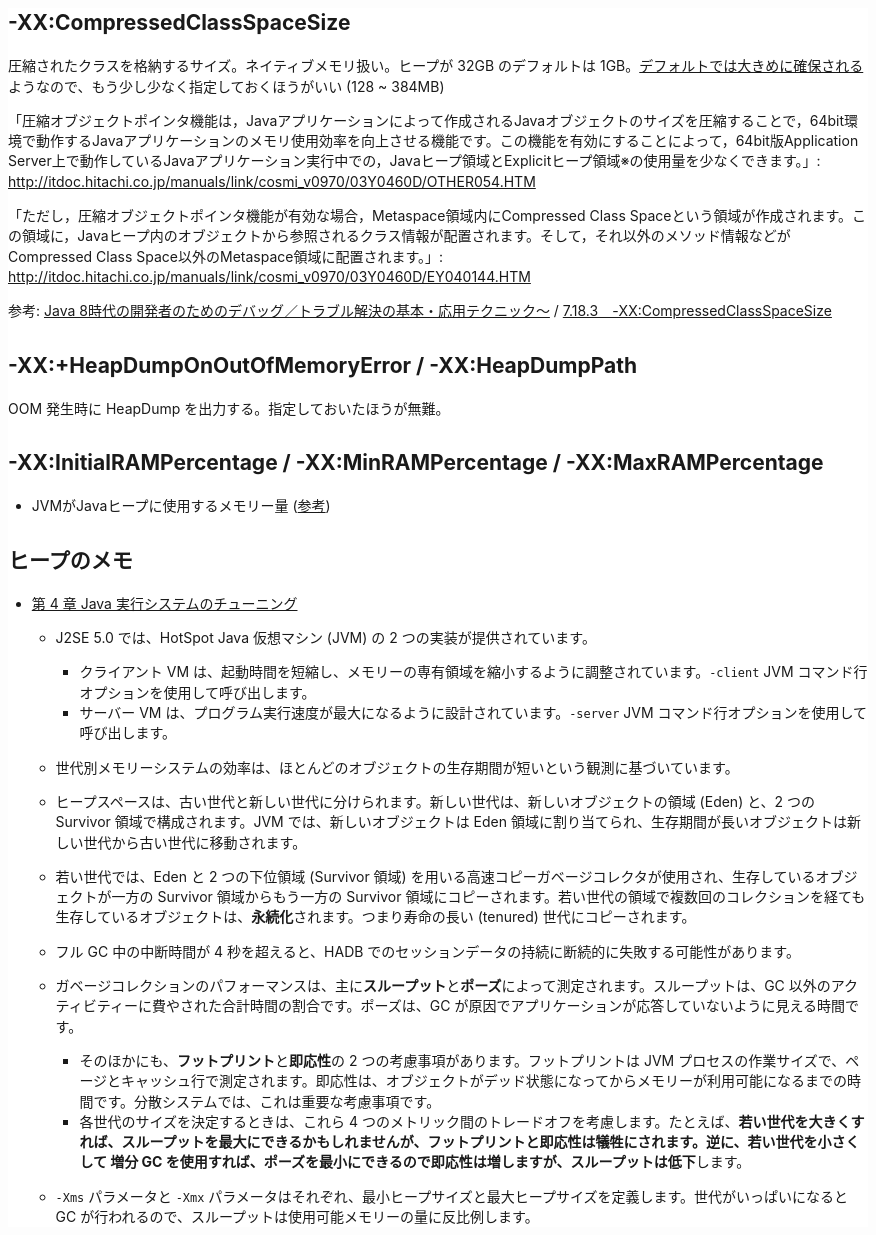 ## -XX:CompressedClassSpaceSize

圧縮されたクラスを格納するサイズ。ネイティブメモリ扱い。ヒープが 32GB のデフォルトは 1GB。[デフォルトでは大きめに確保される](https://www.atmarkit.co.jp/ait/articles/1410/15/news038_2.html) ようなので、もう少し少なく指定しておくほうがいい (128 ~ 384MB)

「圧縮オブジェクトポインタ機能は，Javaアプリケーションによって作成されるJavaオブジェクトのサイズを圧縮することで，64bit環境で動作するJavaアプリケーションのメモリ使用効率を向上させる機能です。この機能を有効にすることによって，64bit版Application Server上で動作しているJavaアプリケーション実行中での，Javaヒープ領域とExplicitヒープ領域※の使用量を少なくできます。」: http://itdoc.hitachi.co.jp/manuals/link/cosmi_v0970/03Y0460D/OTHER054.HTM

「ただし，圧縮オブジェクトポインタ機能が有効な場合，Metaspace領域内にCompressed Class Spaceという領域が作成されます。この領域に，Javaヒープ内のオブジェクトから参照されるクラス情報が配置されます。そして，それ以外のメソッド情報などがCompressed Class Space以外のMetaspace領域に配置されます。」: http://itdoc.hitachi.co.jp/manuals/link/cosmi_v0970/03Y0460D/EY040144.HTM

参考: [Java 8時代の開発者のためのデバッグ／トラブル解決の基本・応用テクニック～](https://www.atmarkit.co.jp/ait/articles/1410/15/news038_2.html) / [7.18.3　-XX:CompressedClassSpaceSize](http://itdoc.hitachi.co.jp/manuals/link/has_v101000/0342020D/0782.HTM)

## -XX:+HeapDumpOnOutOfMemoryError / -XX:HeapDumpPath

OOM 発生時に HeapDump を出力する。指定しておいたほうが無難。

## -XX:InitialRAMPercentage / -XX:MinRAMPercentage / -XX:MaxRAMPercentage

* JVMがJavaヒープに使用するメモリー量 ([参考](https://docs.oracle.com/javase/jp/8/docs/technotes/tools/unix/java.html))

## ヒープのメモ

* [第 4 章 Java 実行システムのチューニング](https://docs.oracle.com/cd/E19528-01/820-1613/6nd986vco/index.html)

  * J2SE 5.0 では、HotSpot Java 仮想マシン (JVM) の 2 つの実装が提供されています。

    - クライアント VM は、起動時間を短縮し、メモリーの専有領域を縮小するように調整されています。`-client` JVM コマンド行オプションを使用して呼び出します。
    - サーバー VM は、プログラム実行速度が最大になるように設計されています。`-server` JVM コマンド行オプションを使用して呼び出します。

  * 世代別メモリーシステムの効率は、ほとんどのオブジェクトの生存期間が短いという観測に基づいています。

  * ヒープスペースは、古い世代と新しい世代に分けられます。新しい世代は、新しいオブジェクトの領域 (Eden) と、2 つの Survivor 領域で構成されます。JVM では、新しいオブジェクトは Eden 領域に割り当てられ、生存期間が長いオブジェクトは新しい世代から古い世代に移動されます。

  * 若い世代では、Eden と 2 つの下位領域 (Survivor 領域) を用いる高速コピーガベージコレクタが使用され、生存しているオブジェクトが一方の Survivor 領域からもう一方の Survivor 領域にコピーされます。若い世代の領域で複数回のコレクションを経ても生存しているオブジェクトは、**永続化**されます。つまり寿命の長い (tenured) 世代にコピーされます。

  * フル GC 中の中断時間が 4 秒を超えると、HADB でのセッションデータの持続に断続的に失敗する可能性があります。

  * ガベージコレクションのパフォーマンスは、主に**スループット**と**ポーズ**によって測定されます。スループットは、GC 以外のアクティビティーに費やされた合計時間の割合です。ポーズは、GC が原因でアプリケーションが応答していないように見える時間です。

    * そのほかにも、**フットプリント**と**即応性**の 2 つの考慮事項があります。フットプリントは JVM プロセスの作業サイズで、ページとキャッシュ行で測定されます。即応性は、オブジェクトがデッド状態になってからメモリーが利用可能になるまでの時間です。分散システムでは、これは重要な考慮事項です。
    * 各世代のサイズを決定するときは、これら 4 つのメトリック間のトレードオフを考慮します。たとえば、**若い世代を大きくすれば、スループットを最大にできるかもしれませんが、フットプリントと即応性は犠牲にされます。逆に、若い世代を小さくして 増分 GC を使用すれば、ポーズを最小にできるので即応性は増しますが、スループットは低下**します。

  * `-Xms` パラメータと `-Xmx` パラメータはそれぞれ、最小ヒープサイズと最大ヒープサイズを定義します。世代がいっぱいになると GC が行われるので、スループットは使用可能メモリーの量に反比例します。
